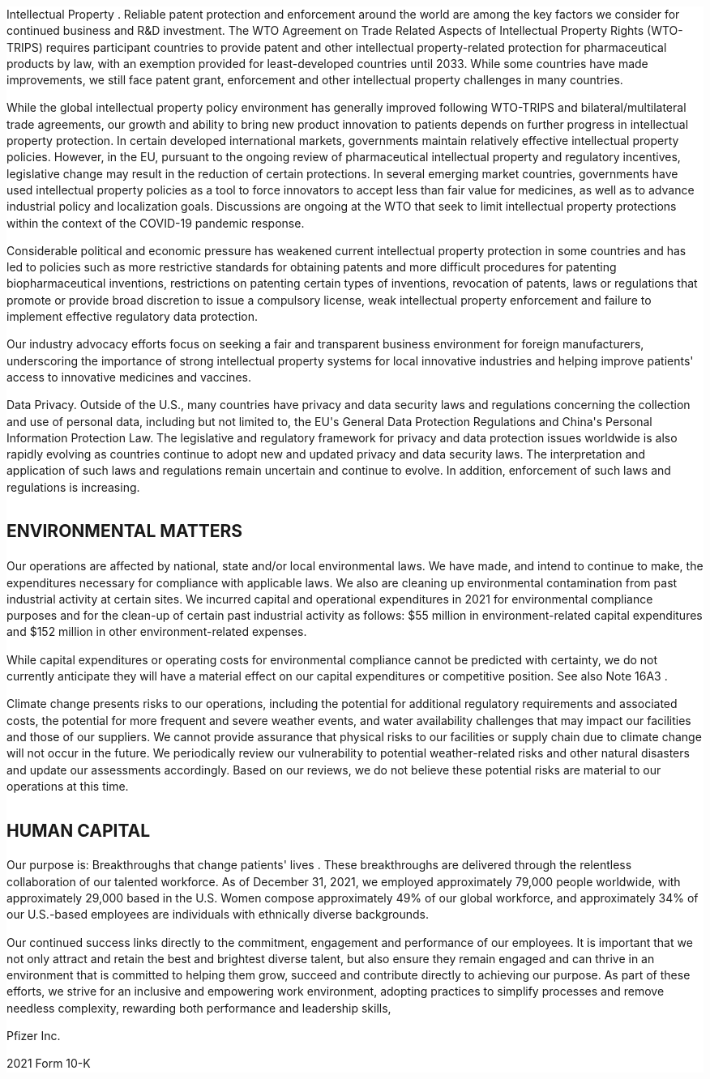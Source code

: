 <p>Intellectual Property . Reliable patent protection and enforcement around the world are among the key factors we consider for continued business and R&amp;D investment. The WTO Agreement on Trade Related Aspects of Intellectual Property Rights (WTO-TRIPS) requires participant countries to provide patent and other intellectual property-related protection for pharmaceutical products by law, with an exemption provided for least-developed countries until 2033. While some countries have made improvements, we still face patent grant, enforcement and other intellectual property challenges in many countries.</p>
<p>While the global intellectual property policy environment has generally improved following WTO-TRIPS and bilateral/multilateral trade agreements, our growth and ability to bring new product innovation to patients depends on further progress in intellectual property protection. In certain developed international markets, governments maintain relatively effective intellectual property policies. However, in the EU, pursuant to the ongoing review of pharmaceutical intellectual property and regulatory incentives, legislative change may result in the reduction of certain protections. In several emerging market countries, governments have used intellectual property policies as a tool to force innovators to accept less than fair value for medicines, as well as to advance industrial policy and localization goals. Discussions are ongoing at the WTO that seek to limit intellectual property protections within the context of the COVID-19 pandemic response.</p>
<p>Considerable political and economic pressure has weakened current intellectual property protection in some countries and has led to policies such as more restrictive standards for obtaining patents and more difficult procedures for patenting biopharmaceutical inventions, restrictions on patenting certain types of inventions, revocation of patents, laws or regulations that promote or provide broad discretion to issue a compulsory license, weak intellectual property enforcement and failure to implement effective regulatory data protection.</p>
<p>Our industry advocacy efforts focus on seeking a fair and transparent business environment for foreign manufacturers, underscoring the importance of strong intellectual property systems for local innovative industries and helping improve patients' access to innovative medicines and vaccines.</p>
<p>Data Privacy. Outside of the U.S., many countries have privacy and data security laws and regulations concerning the collection and use of personal data, including but not limited to, the EU's General Data Protection Regulations and China's Personal Information Protection Law. The legislative and regulatory framework for privacy and data protection issues worldwide is also rapidly evolving as countries continue to adopt new and updated privacy and data security laws. The interpretation and application of such laws and regulations remain uncertain and continue to evolve. In addition, enforcement of such laws and regulations is increasing.</p>
<h2>ENVIRONMENTAL MATTERS</h2>
<p>Our operations are affected by national, state and/or local environmental laws. We have made, and intend to continue to make, the expenditures necessary for compliance with applicable laws. We also are cleaning up environmental contamination from past industrial activity at certain sites. We incurred capital and operational expenditures in 2021 for environmental compliance purposes and for the clean-up of certain past industrial activity as follows: $55 million in environment-related capital expenditures and $152 million in other environment-related expenses.</p>
<p>While capital expenditures or operating costs for environmental compliance cannot be predicted with certainty, we do not currently anticipate they will have a material effect on our capital expenditures or competitive position. See also Note 16A3 .</p>
<p>Climate change presents risks to our operations, including the potential for additional regulatory requirements and associated costs, the potential for more frequent and severe weather events, and water availability challenges that may impact our facilities and those of our suppliers. We cannot provide assurance that physical risks to our facilities or supply chain due to climate change will not occur in the future. We periodically review our vulnerability to potential weather-related risks and other natural disasters and update our assessments accordingly. Based on our reviews, we do not believe these potential risks are material to our operations at this time.</p>
<h2>HUMAN CAPITAL</h2>
<p>Our purpose is: Breakthroughs that change patients' lives . These breakthroughs are delivered through the relentless collaboration of our talented workforce. As of December 31, 2021, we employed approximately 79,000 people worldwide, with approximately 29,000 based in the U.S. Women compose approximately 49% of our global workforce, and approximately 34% of our U.S.-based employees are individuals with ethnically diverse backgrounds.</p>
<p>Our continued success links directly to the commitment, engagement and performance of our employees. It is important that we not only attract and retain the best and brightest diverse talent, but also ensure they remain engaged and can thrive in an environment that is committed to helping them grow, succeed and contribute directly to achieving our purpose. As part of these efforts, we strive for an inclusive and empowering work environment, adopting practices to simplify processes and remove needless complexity, rewarding both performance and leadership skills,</p>
<p>Pfizer Inc.</p>
<p>2021 Form 10-K</p>